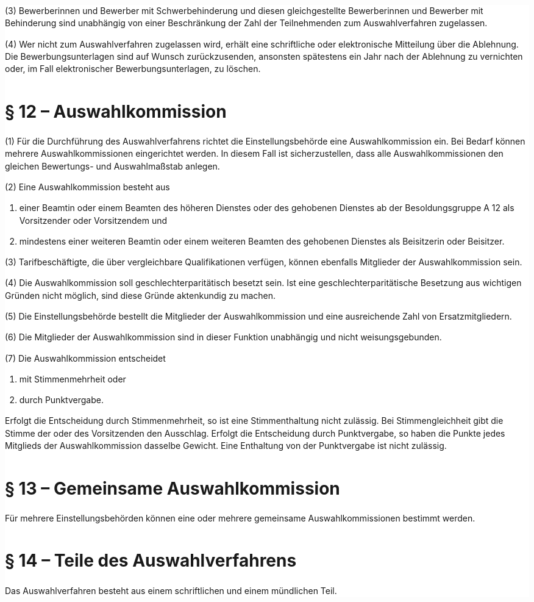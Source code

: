 (3) Bewerberinnen und Bewerber mit Schwerbehinderung und diesen gleichgestellte Bewerberinnen und Bewerber mit Behinderung sind unabhängig von einer Beschränkung der Zahl der Teilnehmenden zum Auswahlverfahren zugelassen.

(4) Wer nicht zum Auswahlverfahren zugelassen wird, erhält eine schriftliche oder elektronische Mitteilung über die Ablehnung. Die Bewerbungsunterlagen sind auf Wunsch zurückzusenden, ansonsten spätestens ein Jahr nach der Ablehnung zu vernichten oder, im Fall elektronischer Bewerbungsunterlagen, zu löschen.

# § 12 – Auswahlkommission

(1) Für die Durchführung des Auswahlverfahrens richtet die Einstellungsbehörde eine Auswahlkommission ein. Bei Bedarf können mehrere Auswahlkommissionen eingerichtet werden. In diesem Fall ist sicherzustellen, dass alle Auswahlkommissionen den gleichen Bewertungs- und Auswahlmaßstab anlegen.

(2) Eine Auswahlkommission besteht aus

1. einer Beamtin oder einem Beamten des höheren Dienstes oder des gehobenen Dienstes ab der Besoldungsgruppe A 12 als Vorsitzender oder Vorsitzendem und

2. mindestens einer weiteren Beamtin oder einem weiteren Beamten des gehobenen Dienstes als Beisitzerin oder Beisitzer.

(3) Tarifbeschäftigte, die über vergleichbare Qualifikationen verfügen, können ebenfalls Mitglieder der Auswahlkommission sein.

(4) Die Auswahlkommission soll geschlechterparitätisch besetzt sein. Ist eine geschlechterparitätische Besetzung aus wichtigen Gründen nicht möglich, sind diese Gründe aktenkundig zu machen.

(5) Die Einstellungsbehörde bestellt die Mitglieder der Auswahlkommission und eine ausreichende Zahl von Ersatzmitgliedern.

(6) Die Mitglieder der Auswahlkommission sind in dieser Funktion unabhängig und nicht weisungsgebunden.

(7) Die Auswahlkommission entscheidet

1. mit Stimmenmehrheit oder

2. durch Punktvergabe.

Erfolgt die Entscheidung durch Stimmenmehrheit, so ist eine Stimmenthaltung nicht zulässig. Bei Stimmengleichheit gibt die Stimme der oder des Vorsitzenden den Ausschlag. Erfolgt die Entscheidung durch Punktvergabe, so haben die Punkte jedes Mitglieds der Auswahlkommission dasselbe Gewicht. Eine Enthaltung von der Punktvergabe ist nicht zulässig.

# § 13 – Gemeinsame Auswahlkommission

Für mehrere Einstellungsbehörden können eine oder mehrere gemeinsame Auswahlkommissionen bestimmt werden.

# § 14 – Teile des Auswahlverfahrens

Das Auswahlverfahren besteht aus einem schriftlichen und einem mündlichen Teil.
